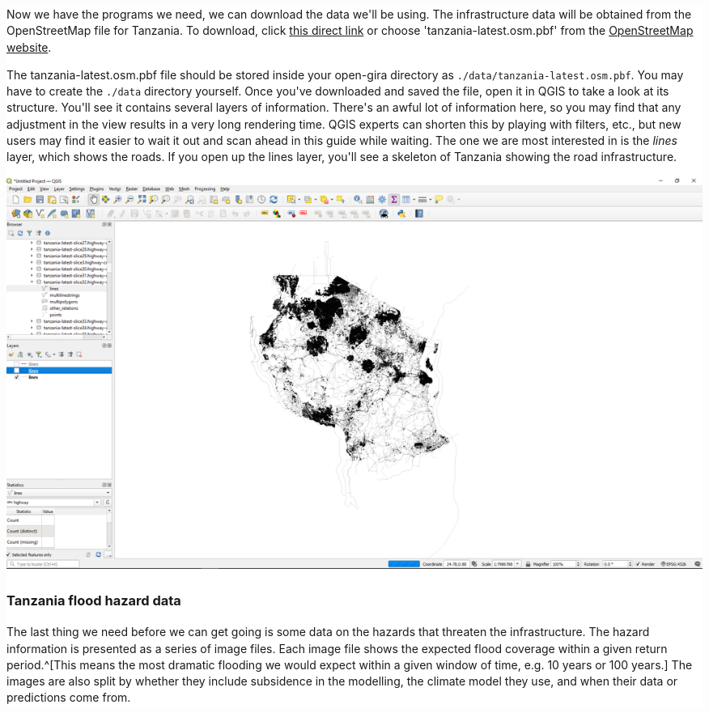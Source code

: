 Now we have the programs we need, we can download the data we'll be using.
The infrastructure data will be obtained from the OpenStreetMap file for Tanzania.
To download, click [this direct link](https://download.geofabrik.de/africa/tanzania-latest.osm.pbf)
or choose 'tanzania-latest.osm.pbf' from the 
[OpenStreetMap website](https://download.geofabrik.de/africa/tanzania.html).

The tanzania-latest.osm.pbf file should be stored inside your open-gira directory as
`./data/tanzania-latest.osm.pbf`. You may have to create the `./data` directory yourself.
Once you've downloaded and saved the file, open it in QGIS to take a look at its structure. 
You'll see it contains several layers of information. 
There's an awful lot of information here, so you may find that any adjustment in the view 
results in a very long rendering time.
QGIS experts can shorten this by playing with filters, etc., but new users
may find it easier to wait it out and scan ahead in this guide while waiting.
The one we are most interested in is the _lines_ layer, which shows the roads.
If you open up the lines layer, you'll see a skeleton of Tanzania showing the road infrastructure.

![QGIS screenshot of entire interface with Tanzanian roads shown in black.](img/QGIS-base.png)

### Tanzania flood hazard data

The last thing we need before we can get going is some data on the hazards that threaten the infrastructure.
The hazard information is presented as a series of image files.
Each image file shows the expected flood coverage within a given return 
period.^[This means the most dramatic flooding we would expect within a given window of time, e.g. 10 years or 100 years.]
The images are also split by whether they include subsidence in the modelling, the climate model they use,
and when their data or predictions come from.
